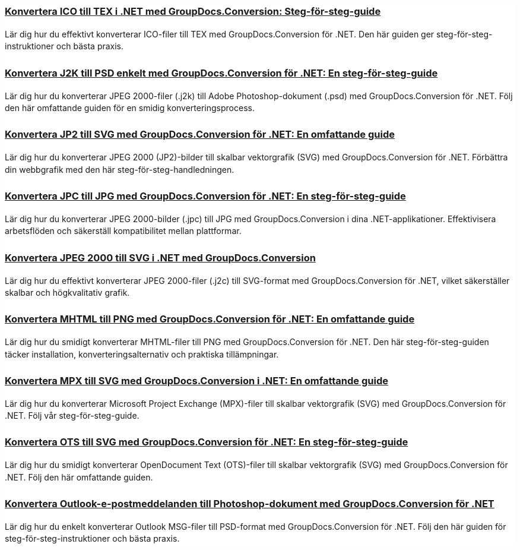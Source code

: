 ### [Konvertera ICO till TEX i .NET med GroupDocs.Conversion: Steg-för-steg-guide](./convert-ico-to-tex-groupdocs-net/)
Lär dig hur du effektivt konverterar ICO-filer till TEX med GroupDocs.Conversion för .NET. Den här guiden ger steg-för-steg-instruktioner och bästa praxis.

### [Konvertera J2K till PSD enkelt med GroupDocs.Conversion för .NET: En steg-för-steg-guide](./convert-j2k-to-psd-groupdocs-dotnet/)
Lär dig hur du konverterar JPEG 2000-filer (.j2k) till Adobe Photoshop-dokument (.psd) med GroupDocs.Conversion för .NET. Följ den här omfattande guiden för en smidig konverteringsprocess.

### [Konvertera JP2 till SVG med GroupDocs.Conversion för .NET: En omfattande guide](./convert-jp2-to-svg-groupdocs-conversion-net/)
Lär dig hur du konverterar JPEG 2000 (JP2)-bilder till skalbar vektorgrafik (SVG) med GroupDocs.Conversion för .NET. Förbättra din webbgrafik med den här steg-för-steg-handledningen.

### [Konvertera JPC till JPG med GroupDocs.Conversion för .NET: En steg-för-steg-guide](./convert-jpc-to-jpg-groupdocs-conversion-net/)
Lär dig hur du konverterar JPEG 2000-bilder (.jpc) till JPG med GroupDocs.Conversion i dina .NET-applikationer. Effektivisera arbetsflöden och säkerställ kompatibilitet mellan plattformar.

### [Konvertera JPEG 2000 till SVG i .NET med GroupDocs.Conversion](./convert-jpeg-2000-svg-groupdocs-net/)
Lär dig hur du effektivt konverterar JPEG 2000-filer (.j2c) till SVG-format med GroupDocs.Conversion för .NET, vilket säkerställer skalbar och högkvalitativ grafik.

### [Konvertera MHTML till PNG med GroupDocs.Conversion för .NET: En omfattande guide](./convert-mhtml-to-png-groupdocs-conversion-dotnet/)
Lär dig hur du smidigt konverterar MHTML-filer till PNG med GroupDocs.Conversion för .NET. Den här steg-för-steg-guiden täcker installation, konverteringsalternativ och praktiska tillämpningar.

### [Konvertera MPX till SVG med GroupDocs.Conversion i .NET: En omfattande guide](./convert-mpx-to-svg-groupdocs-conversion-dotnet/)
Lär dig hur du konverterar Microsoft Project Exchange (MPX)-filer till skalbar vektorgrafik (SVG) med GroupDocs.Conversion för .NET. Följ vår steg-för-steg-guide.

### [Konvertera OTS till SVG med GroupDocs.Conversion för .NET: En steg-för-steg-guide](./ots-to-svg-conversion-groupdocs-net/)
Lär dig hur du smidigt konverterar OpenDocument Text (OTS)-filer till skalbar vektorgrafik (SVG) med GroupDocs.Conversion för .NET. Följ den här omfattande guiden.

### [Konvertera Outlook-e-postmeddelanden till Photoshop-dokument med GroupDocs.Conversion för .NET](./convert-outlook-emails-to-photoshop-documents/)
Lär dig hur du enkelt konverterar Outlook MSG-filer till PSD-format med GroupDocs.Conversion för .NET. Följ den här guiden för steg-för-steg-instruktioner och bästa praxis.
